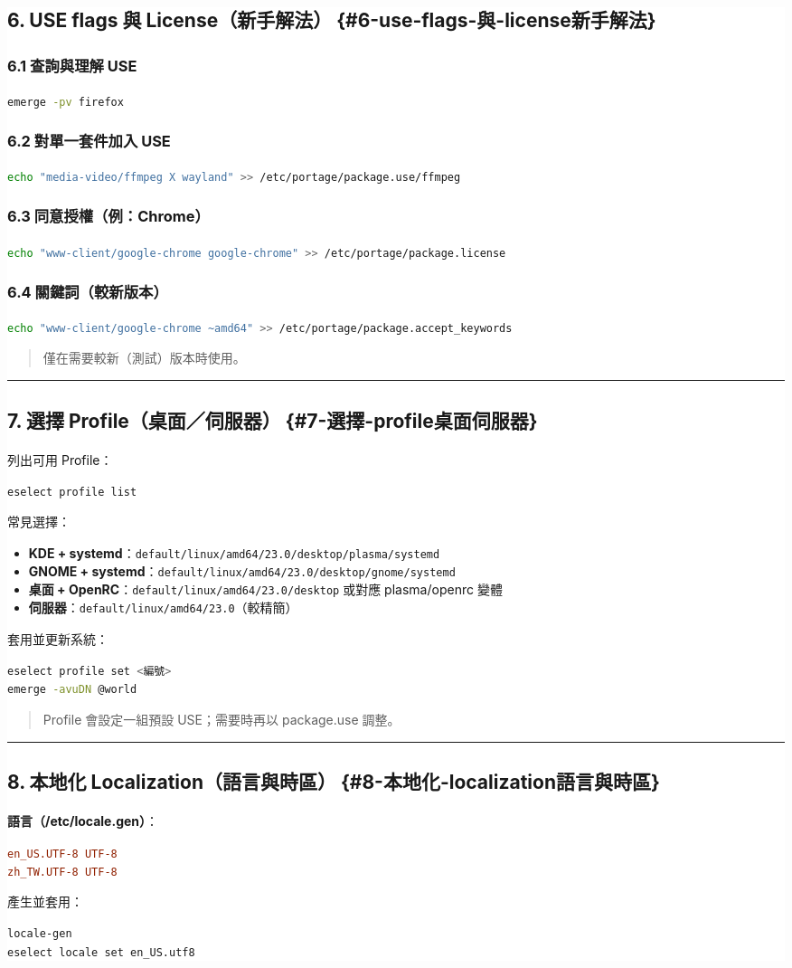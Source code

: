 
## 6. USE flags 與 License（新手解法） {#6-use-flags-與-license新手解法}

### 6.1 查詢與理解 USE
```bash
emerge -pv firefox
```

### 6.2 對單一套件加入 USE
```bash
echo "media-video/ffmpeg X wayland" >> /etc/portage/package.use/ffmpeg
```

### 6.3 同意授權（例：Chrome）
```bash
echo "www-client/google-chrome google-chrome" >> /etc/portage/package.license
```

### 6.4 關鍵詞（較新版本）
```bash
echo "www-client/google-chrome ~amd64" >> /etc/portage/package.accept_keywords
```
> 僅在需要較新（測試）版本時使用。

---

## 7. 選擇 Profile（桌面／伺服器） {#7-選擇-profile桌面伺服器}

列出可用 Profile：
```bash
eselect profile list
```

常見選擇：
- **KDE + systemd**：`default/linux/amd64/23.0/desktop/plasma/systemd`  
- **GNOME + systemd**：`default/linux/amd64/23.0/desktop/gnome/systemd`  
- **桌面 + OpenRC**：`default/linux/amd64/23.0/desktop` 或對應 plasma/openrc 變體  
- **伺服器**：`default/linux/amd64/23.0`（較精簡）

套用並更新系統：
```bash
eselect profile set <編號>
emerge -avuDN @world
```

> Profile 會設定一組預設 USE；需要時再以 package.use 調整。

---

## 8. 本地化 Localization（語言與時區） {#8-本地化-localization語言與時區}

**語言（/etc/locale.gen）**：
```conf
en_US.UTF-8 UTF-8
zh_TW.UTF-8 UTF-8
```
產生並套用：
```bash
locale-gen
eselect locale set en_US.utf8
```

